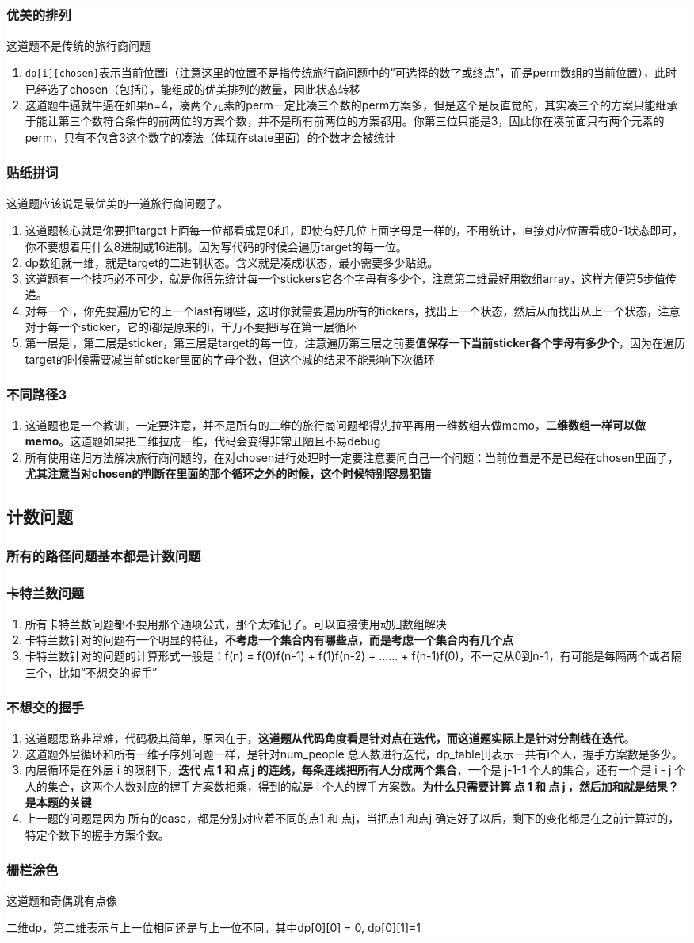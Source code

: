 ### 优美的排列
这道题不是传统的旅行商问题
1. `dp[i][chosen]`表示当前位置i（注意这里的位置不是指传统旅行商问题中的“可选择的数字或终点”，而是perm数组的当前位置），此时已经选了chosen（包括i），能组成的优美排列的数量，因此状态转移
2. 这道题牛逼就牛逼在如果n=4，凑两个元素的perm一定比凑三个数的perm方案多，但是这个是反直觉的，其实凑三个的方案只能继承于能让第三个数符合条件的前两位的方案个数，并不是所有前两位的方案都用。你第三位只能是3，因此你在凑前面只有两个元素的perm，只有不包含3这个数字的凑法（体现在state里面）的个数才会被统计


### 贴纸拼词
这道题应该说是最优美的一道旅行商问题了。
1. 这道题核心就是你要把target上面每一位都看成是0和1，即使有好几位上面字母是一样的，不用统计，直接对应位置看成0-1状态即可，你不要想着用什么8进制或16进制。因为写代码的时候会遍历target的每一位。
2. dp数组就一维，就是target的二进制状态。含义就是凑成i状态，最小需要多少贴纸。
3. 这道题有一个技巧必不可少，就是你得先统计每一个stickers它各个字母有多少个，注意第二维最好用数组array，这样方便第5步值传递。
4. 对每一个i，你先要遍历它的上一个last有哪些，这时你就需要遍历所有的tickers，找出上一个状态，然后从而找出从上一个状态，注意对于每一个sticker，它的i都是原来的i，千万不要把i写在第一层循环
5. 第一层是i，第二层是sticker，第三层是target的每一位，注意遍历第三层之前要**值保存一下当前sticker各个字母有多少个**，因为在遍历target的时候需要减当前sticker里面的字母个数，但这个减的结果不能影响下次循环


### 不同路径3
1. 这道题也是一个教训，一定要注意，并不是所有的二维的旅行商问题都得先拉平再用一维数组去做memo，**二维数组一样可以做memo**。这道题如果把二维拉成一维，代码会变得非常丑陋且不易debug
2. 所有使用递归方法解决旅行商问题的，在对chosen进行处理时一定要注意要问自己一个问题：当前位置是不是已经在chosen里面了，**尤其注意当对chosen的判断在里面的那个循环之外的时候，这个时候特别容易犯错**

[1]:	https://leetcode-cn.com/problems/last-stone-weight-ii/solution/gong-shui-san-xie-xiang-jie-wei-he-neng-jgxik/

## 计数问题

### 所有的路径问题基本都是计数问题

### 卡特兰数问题

1. 所有卡特兰数问题都不要用那个通项公式，那个太难记了。可以直接使用动归数组解决
2. 卡特兰数针对的问题有一个明显的特征，**不考虑一个集合内有哪些点，而是考虑一个集合内有几个点**
3. 卡特兰数针对的问题的计算形式一般是：f(n) = f(0)f(n-1) + f(1)f(n-2) + …… + f(n-1)f(0)，不一定从0到n-1，有可能是每隔两个或者隔三个，比如“不想交的握手”

### 不想交的握手

1. 这道题思路非常难，代码极其简单，原因在于，**这道题从代码角度看是针对点在迭代，而这道题实际上是针对分割线在迭代**。
2. 这道题外层循环和所有一维子序列问题一样，是针对num_people 总人数进行迭代，dp_table[i]表示一共有i个人，握手方案数是多少。
3. 内层循环是在外层 i 的限制下，**迭代 点 1 和 点 j 的连线，每条连线把所有人分成两个集合**，一个是 j-1-1 个人的集合，还有一个是 i - j 个人的集合，这两个人数对应的握手方案数相乘，得到的就是 i 个人的握手方案数。**为什么只需要计算 点 1 和 点 j ，然后加和就是结果？是本题的关键**
4. 上一题的问题是因为 所有的case，都是分别对应着不同的点1 和 点j，当把点1 和点j 确定好了以后，剩下的变化都是在之前计算过的，特定个数下的握手方案个数。



### 栅栏涂色

这道题和奇偶跳有点像

二维dp，第二维表示与上一位相同还是与上一位不同。其中dp[0][0\] = 0, dp[0\][1\]=1
